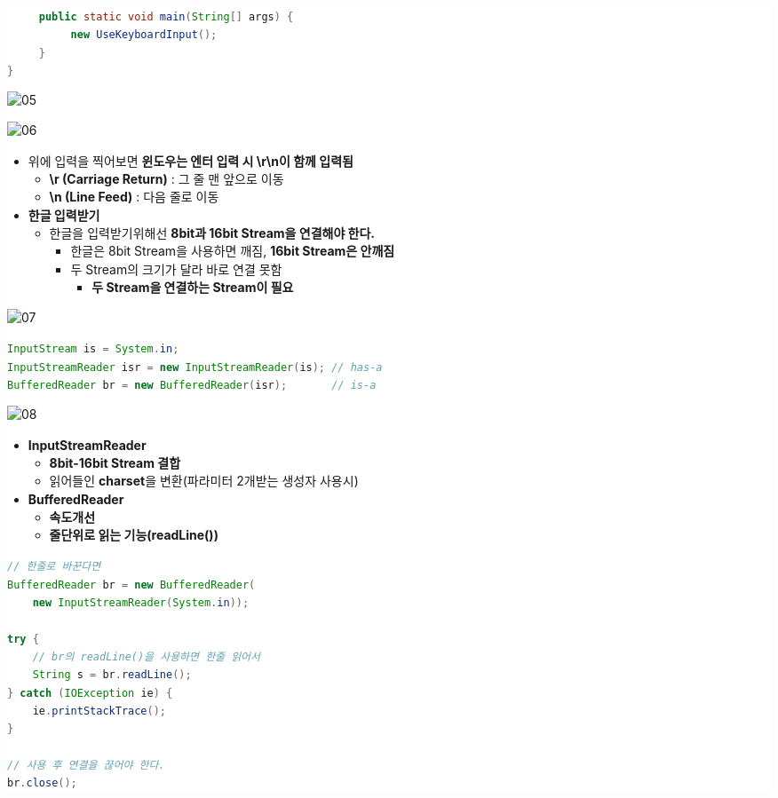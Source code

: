 ```java
     public static void main(String[] args) {
          new UseKeyboardInput();
     }
}
```

![05](https://github.com/younggeun0/younggeun0.github.io/blob/master/_posts/img/java/27/05.png?raw=true)

![06](https://github.com/younggeun0/younggeun0.github.io/blob/master/_posts/img/java/27/06.png?raw=true)

* 위에 입력을 찍어보면 **윈도우는 엔터 입력 시 \r\n이 함께 입력됨**
	* **\r (Carriage Return)** : 그 줄 맨 앞으로 이동
	* **\n (Line Feed)** : 다음 줄로 이동
* **한글 입력받기**
	* 한글을 입력받기위해선 **8bit과 16bit Stream을 연결해야 한다.**
		* 한글은 8bit Stream을 사용하면 깨짐, **16bit Stream은 안깨짐**
		* 두 Stream의 크기가 달라 바로 연결 못함
			* **두 Stream을 연결하는 Stream이 필요**

![07](https://github.com/younggeun0/younggeun0.github.io/blob/master/_posts/img/java/27/07.png?raw=true)

```java
InputStream is = System.in;
InputStreamReader isr = new InputStreamReader(is); // has-a 
BufferedReader br = new BufferedReader(isr);       // is-a
```

![08](https://github.com/younggeun0/younggeun0.github.io/blob/master/_posts/img/java/27/08.png?raw=true)


* **InputStreamReader**
  * **8bit-16bit Stream 결합**
  * 읽어들인 **charset**을 변환(파라미터 2개받는 생성자 사용시)
* **BufferedReader**
  * **속도개선**
  * **줄단위로 읽는 기능(readLine())**

```java
// 한줄로 바꾼다면
BufferedReader br = new BufferedReader(
    new InputStreamReader(System.in));

try {
    // br의 readLine()을 사용하면 한줄 읽어서
    String s = br.readLine();
} catch (IOException ie) {
    ie.printStackTrace();
}

// 사용 후 연결을 끊어야 한다.
br.close();
```
